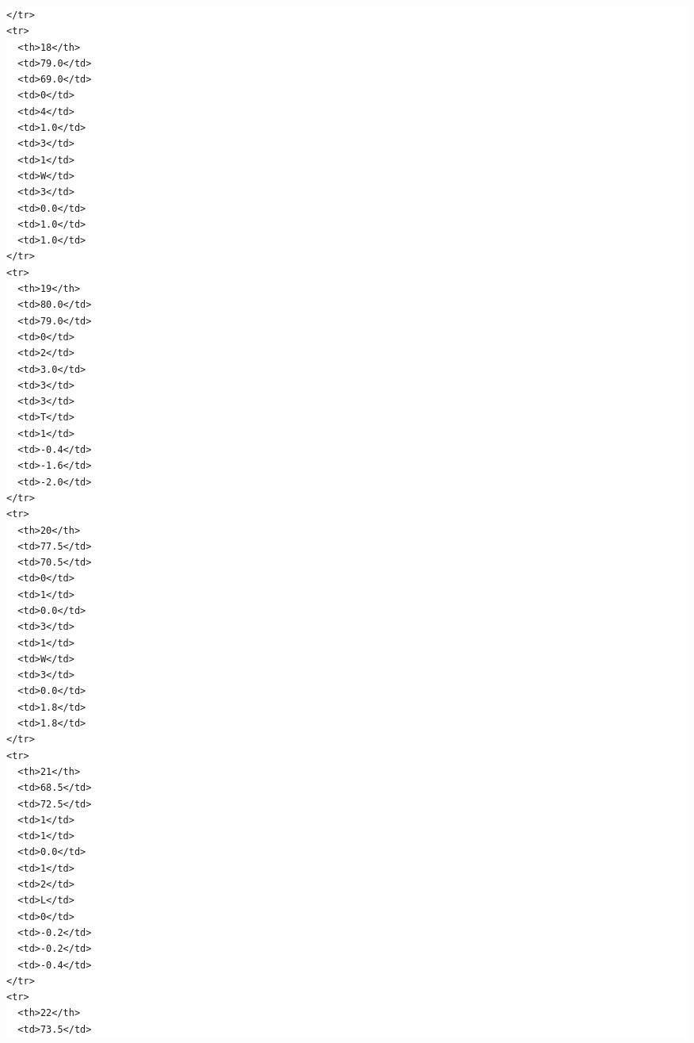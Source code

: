     </tr>
    <tr>
      <th>18</th>
      <td>79.0</td>
      <td>69.0</td>
      <td>0</td>
      <td>4</td>
      <td>1.0</td>
      <td>3</td>
      <td>1</td>
      <td>W</td>
      <td>3</td>
      <td>0.0</td>
      <td>1.0</td>
      <td>1.0</td>
    </tr>
    <tr>
      <th>19</th>
      <td>80.0</td>
      <td>79.0</td>
      <td>0</td>
      <td>2</td>
      <td>3.0</td>
      <td>3</td>
      <td>3</td>
      <td>T</td>
      <td>1</td>
      <td>-0.4</td>
      <td>-1.6</td>
      <td>-2.0</td>
    </tr>
    <tr>
      <th>20</th>
      <td>77.5</td>
      <td>70.5</td>
      <td>0</td>
      <td>1</td>
      <td>0.0</td>
      <td>3</td>
      <td>1</td>
      <td>W</td>
      <td>3</td>
      <td>0.0</td>
      <td>1.8</td>
      <td>1.8</td>
    </tr>
    <tr>
      <th>21</th>
      <td>68.5</td>
      <td>72.5</td>
      <td>1</td>
      <td>1</td>
      <td>0.0</td>
      <td>1</td>
      <td>2</td>
      <td>L</td>
      <td>0</td>
      <td>-0.2</td>
      <td>-0.2</td>
      <td>-0.4</td>
    </tr>
    <tr>
      <th>22</th>
      <td>73.5</td>